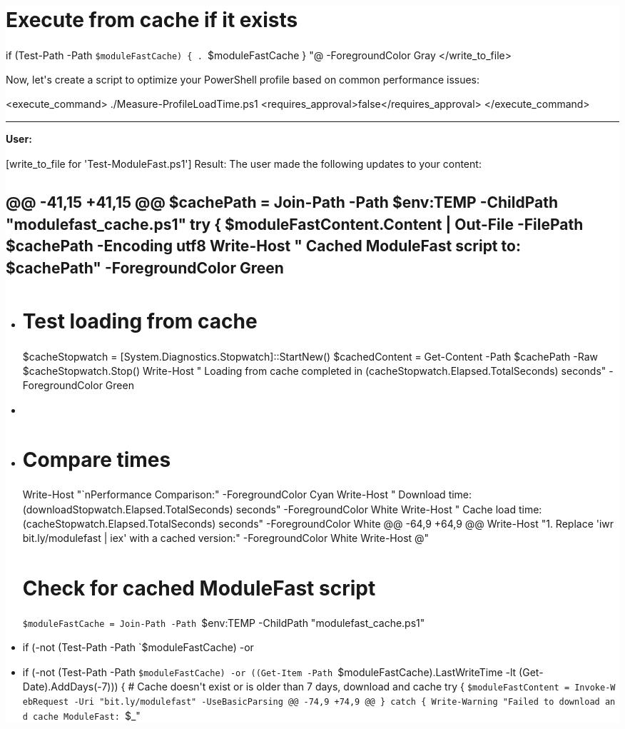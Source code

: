   # Execute from cache if it exists
   if (Test-Path -Path `$moduleFastCache) {
       . `$moduleFastCache
   }
"@ -ForegroundColor Gray
</content>
</write_to_file>

Now, let's create a script to optimize your PowerShell profile based on common performance issues:

<execute_command>
<command>./Measure-ProfileLoadTime.ps1</command>
<requires_approval>false</requires_approval>
</execute_command>

---

**User:**

[write_to_file for 'Test-ModuleFast.ps1'] Result:
The user made the following updates to your content:

@@ -41,15 +41,15 @@
 $cachePath = Join-Path -Path $env:TEMP -ChildPath "modulefast_cache.ps1"
 try {
     $moduleFastContent.Content | Out-File -FilePath $cachePath -Encoding utf8
     Write-Host "  Cached ModuleFast script to: $cachePath" -ForegroundColor Green
-    
+
     # Test loading from cache
     $cacheStopwatch = [System.Diagnostics.Stopwatch]::StartNew()
     $cachedContent = Get-Content -Path $cachePath -Raw
     $cacheStopwatch.Stop()
     Write-Host "  Loading from cache completed in $($cacheStopwatch.Elapsed.TotalSeconds) seconds" -ForegroundColor Green
-    
+
     # Compare times
     Write-Host "`nPerformance Comparison:" -ForegroundColor Cyan
     Write-Host "  Download time: $($downloadStopwatch.Elapsed.TotalSeconds) seconds" -ForegroundColor White
     Write-Host "  Cache load time: $($cacheStopwatch.Elapsed.TotalSeconds) seconds" -ForegroundColor White
@@ -64,9 +64,9 @@
 Write-Host "1. Replace 'iwr bit.ly/modulefast | iex' with a cached version:" -ForegroundColor White
 Write-Host @"
    # Check for cached ModuleFast script
    `$moduleFastCache = Join-Path -Path `$env:TEMP -ChildPath "modulefast_cache.ps1"
-   if (-not (Test-Path -Path `$moduleFastCache) -or 
+   if (-not (Test-Path -Path `$moduleFastCache) -or
        ((Get-Item -Path `$moduleFastCache).LastWriteTime -lt (Get-Date).AddDays(-7))) {
        # Cache doesn't exist or is older than 7 days, download and cache
        try {
            `$moduleFastContent = Invoke-WebRequest -Uri "bit.ly/modulefast" -UseBasicParsing
@@ -74,9 +74,9 @@
        } catch {
            Write-Warning "Failed to download and cache ModuleFast: `$_"